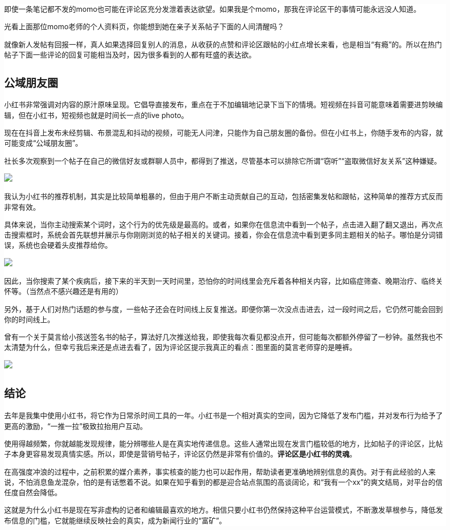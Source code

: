 即使一条笔记都不发的momo也可能在评论区充分发泄着表达欲望。如果我是个momo，那我在评论区干的事情可能永远没人知道。  

光看上面那位momo老师的个人资料页，你能想到她在亲子关系帖子下面的人间清醒吗？  

就像新人发帖有回报一样，真人如果选择回复别人的消息，从收获的点赞和评论区跟帖的小红点增长来看，也是相当“有瘾”的。所以在热门帖子下面一些评论的回复可能相当及时，因为很多看到的人都有旺盛的表达欲。  

## 公域朋友圈

小红书非常强调对内容的原汁原味呈现。它倡导直接发布，重点在于不加编辑地记录下当下的情境。短视频在抖音可能意味着需要进剪映编辑，但在小红书，短视频也就是时间长一点的live photo。  

现在在抖音上发布未经剪辑、布景混乱和抖动的视频，可能无人问津，只能作为自己朋友圈的备份。但在小红书上，你随手发布的内容，就可能变成“公域朋友圈”。  

社长多次观察到一个帖子在自己的微信好友或群聊人员中，都得到了推送，尽管基本可以排除它所谓“窃听”“盗取微信好友关系”这种嫌疑。  

![](https://raw.githubusercontent.com/lishuhang/img/master/2025/01/13/09.png)

我认为小红书的推荐机制，其实是比较简单粗暴的，但由于用户不断主动贡献自己的互动，包括密集发帖和跟帖，这种简单的推荐方式反而非常有效。  

具体来说，当你主动搜索某个词时，这个行为的优先级是最高的。或者，如果你在信息流中看到一个帖子，点击进入翻了翻又退出，再次点击搜索框时，系统会首先联想并展示与你刚刚浏览的帖子相关的关键词。接着，你会在信息流中看到更多同主题相关的帖子。哪怕是分词错误，系统也会硬着头皮推荐给你。  

![](https://raw.githubusercontent.com/lishuhang/img/master/2025/01/13/10.png)

因此，当你搜索了某个疾病后，接下来的半天到一天时间里，恐怕你的时间线里会充斥着各种相关内容，比如癌症筛查、晚期治疗、临终关怀等。（当然点不感兴趣还是有用的）  

另外，基于人们对热门话题的参与度，一些帖子还会在时间线上反复推送。即便你第一次没点击进去，过一段时间之后，它仍然可能会回到你的时间线上。  

曾有一个关于莫言给小孩送签名书的帖子，算法好几次推送给我，即使我每次看见都没点开，但可能每次都额外停留了一秒钟。虽然我也不太清楚为什么，但幸亏我后来还是点进去看了，因为评论区提示我真正的看点：图里面的莫言老师穿的是睡裤。  

![](https://raw.githubusercontent.com/lishuhang/img/master/2025/01/13/11.png)

## 结论

去年是我集中使用小红书，将它作为日常杀时间工具的一年。小红书是一个相对真实的空间，因为它降低了发布门槛，并对发布行为给予了更高的激励，“一推一拉”极致拉抬用户互动。  

使用得越频繁，你就越能发现规律，能分辨哪些人是在真实地传递信息。这些人通常出现在发言门槛较低的地方，比如帖子的评论区，比帖子本身更容易发现真情实感。所以，即使是营销号帖子，评论区仍然是非常有价值的。**评论区是小红书的灵魂**。  

在高强度冲浪的过程中，之前积累的媒介素养，事实核查的能力也可以起作用，帮助读者更准确地辨别信息的真伪。对于有此经验的人来说，不怕消息鱼龙混杂，怕的是有话憋着不说。如果在知乎看到的都是迎合站点氛围的高谈阔论，和“我有一个xx”的爽文结局，对平台的信任度自然会降低。  

这就是为什么小红书是现在写非虚构的记者和编辑最喜欢的地方。相信只要小红书仍然保持这种平台运营模式，不断激发草根参与，降低发布信息的门槛，它就能继续反映社会的真实，成为新闻行业的“富矿”。